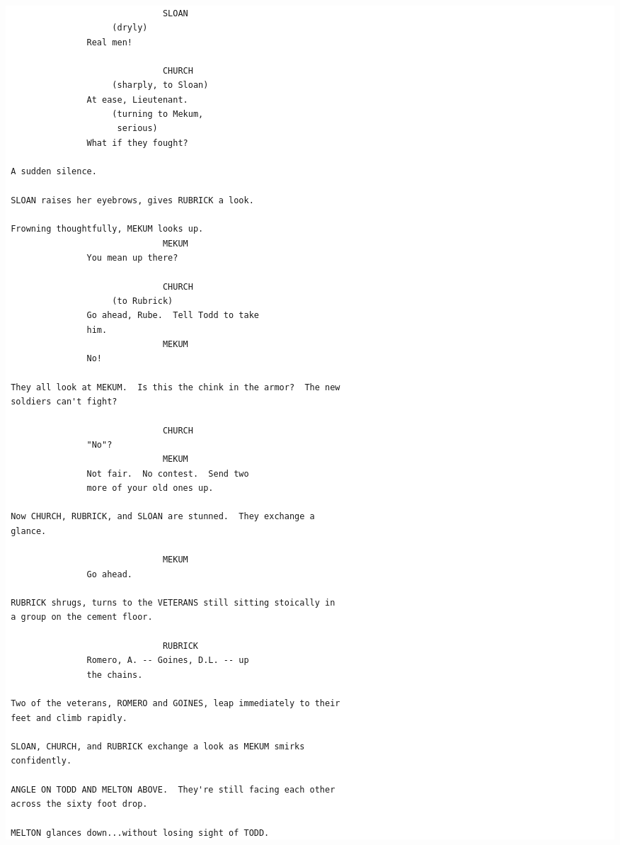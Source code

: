                                    SLOAN
                         (dryly)
                    Real men!

                                   CHURCH
                         (sharply, to Sloan)
                    At ease, Lieutenant.
                         (turning to Mekum,
                          serious)
                    What if they fought?

     A sudden silence.

     SLOAN raises her eyebrows, gives RUBRICK a look.

     Frowning thoughtfully, MEKUM looks up.
                                   MEKUM
                    You mean up there?

                                   CHURCH
                         (to Rubrick)
                    Go ahead, Rube.  Tell Todd to take
                    him.
                                   MEKUM
                    No!

     They all look at MEKUM.  Is this the chink in the armor?  The new 
     soldiers can't fight?

                                   CHURCH
                    "No"?
                                   MEKUM
                    Not fair.  No contest.  Send two
                    more of your old ones up.

     Now CHURCH, RUBRICK, and SLOAN are stunned.  They exchange a
     glance.

                                   MEKUM
                    Go ahead.

     RUBRICK shrugs, turns to the VETERANS still sitting stoically in
     a group on the cement floor.

                                   RUBRICK
                    Romero, A. -- Goines, D.L. -- up
                    the chains.

     Two of the veterans, ROMERO and GOINES, leap immediately to their
     feet and climb rapidly.

     SLOAN, CHURCH, and RUBRICK exchange a look as MEKUM smirks 
     confidently.

     ANGLE ON TODD AND MELTON ABOVE.  They're still facing each other
     across the sixty foot drop.

     MELTON glances down...without losing sight of TODD.
